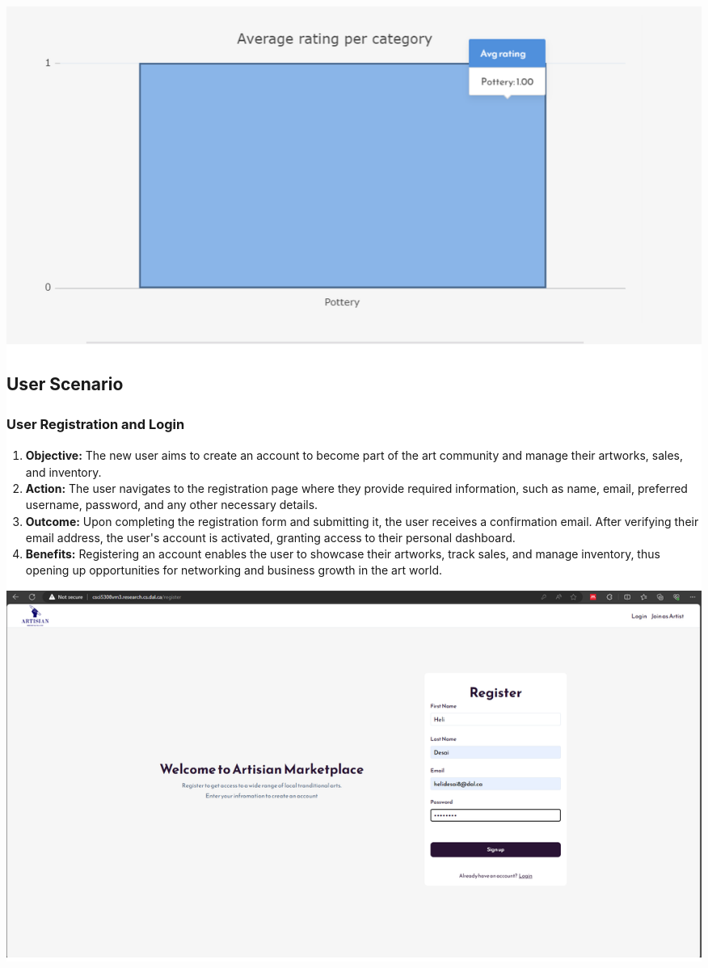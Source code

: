 ![Artist-Insights-Monthly-Sales](screenshots/artist-insights-ratings.png)

##  User Scenario



###  User Registration and Login

1. **Objective:** The new user aims to create an account to become part of the art community and manage their artworks, sales, and inventory.
2. **Action:** The user navigates to the registration page where they provide required information, such as name, email, preferred username, password, and any other necessary details.
3. **Outcome:** Upon completing the registration form and submitting it, the user receives a confirmation email. After verifying their email address, the user's account is activated, granting access to their personal dashboard.
4. **Benefits:** Registering an account enables the user to showcase their artworks, track sales, and manage inventory, thus opening up opportunities for networking and business growth in the art world.

![User Registration Form](screenshots/user-registration-form.png)